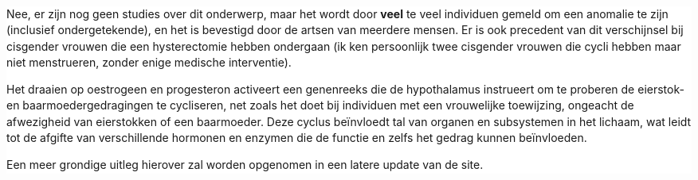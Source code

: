 Nee, er zijn nog geen studies over dit onderwerp, maar het wordt door **veel** te veel individuen gemeld om een anomalie te zijn (inclusief ondergetekende), en het is bevestigd door de artsen van meerdere mensen. Er is ook precedent van dit verschijnsel bij cisgender vrouwen die een hysterectomie hebben ondergaan (ik ken persoonlijk twee cisgender vrouwen die cycli hebben maar niet menstrueren, zonder enige medische interventie).

Het draaien op oestrogeen en progesteron activeert een genenreeks die de hypothalamus instrueert om te proberen de eierstok- en baarmoedergedragingen te cycliseren, net zoals het doet bij individuen met een vrouwelijke toewijzing, ongeacht de afwezigheid van eierstokken of een baarmoeder. Deze cyclus beïnvloedt tal van organen en subsystemen in het lichaam, wat leidt tot de afgifte van verschillende hormonen en enzymen die de functie en zelfs het gedrag kunnen beïnvloeden.

Een meer grondige uitleg hierover zal worden opgenomen in een latere update van de site.
